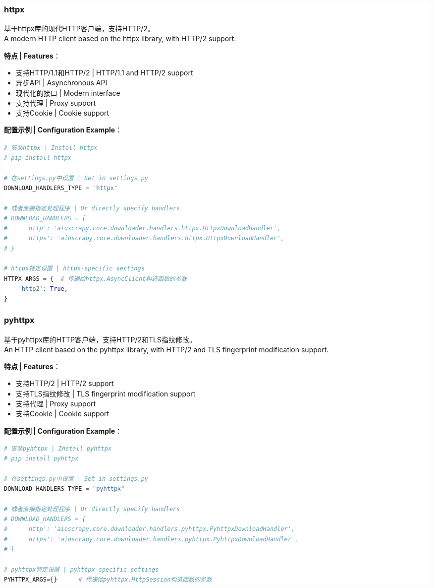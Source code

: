 ### httpx

基于httpx库的现代HTTP客户端，支持HTTP/2。</br>
A modern HTTP client based on the httpx library, with HTTP/2 support.

**特点 | Features**：
- 支持HTTP/1.1和HTTP/2 | HTTP/1.1 and HTTP/2 support
- 异步API | Asynchronous API
- 现代化的接口 | Modern interface
- 支持代理 | Proxy support
- 支持Cookie | Cookie support


**配置示例 | Configuration Example**：
```python
# 安装httpx | Install httpx
# pip install httpx

# 在settings.py中设置 | Set in settings.py
DOWNLOAD_HANDLERS_TYPE = "httpx"

# 或者直接指定处理程序 | Or directly specify handlers
# DOWNLOAD_HANDLERS = {
#     'http': 'aioscrapy.core.downloader.handlers.httpx.HttpxDownloadHandler',
#     'https': 'aioscrapy.core.downloader.handlers.httpx.HttpxDownloadHandler',
# }

# httpx特定设置 | httpx-specific settings
HTTPX_ARGS = {  # 传递给httpx.AsyncClient构造函数的参数
    'http2': True,
}
```

### pyhttpx

基于pyhttpx库的HTTP客户端，支持HTTP/2和TLS指纹修改。</br>
An HTTP client based on the pyhttpx library, with HTTP/2 and TLS fingerprint modification support.

**特点 | Features**：
- 支持HTTP/2 | HTTP/2 support
- 支持TLS指纹修改 | TLS fingerprint modification support
- 支持代理 | Proxy support
- 支持Cookie | Cookie support


**配置示例 | Configuration Example**：
```python
# 安装pyhttpx | Install pyhttpx
# pip install pyhttpx

# 在settings.py中设置 | Set in settings.py
DOWNLOAD_HANDLERS_TYPE = "pyhttpx"

# 或者直接指定处理程序 | Or directly specify handlers
# DOWNLOAD_HANDLERS = {
#     'http': 'aioscrapy.core.downloader.handlers.pyhttpx.PyhttpxDownloadHandler',
#     'https': 'aioscrapy.core.downloader.handlers.pyhttpx.PyhttpxDownloadHandler',
# }

# pyhttpx特定设置 | pyhttpx-specific settings
PYHTTPX_ARGS={}      # 传递给pyhttpx.HttpSession构造函数的参数
```
